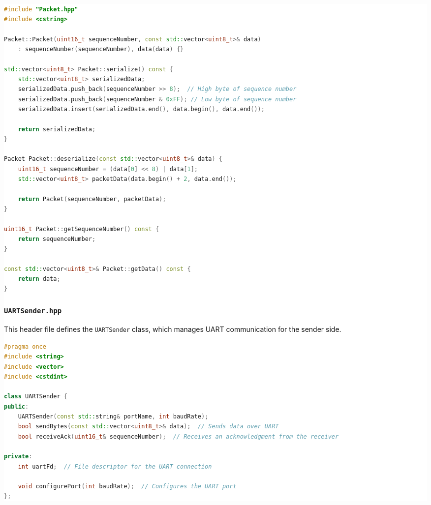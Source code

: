 ```cpp
#include "Packet.hpp"
#include <cstring>

Packet::Packet(uint16_t sequenceNumber, const std::vector<uint8_t>& data)
    : sequenceNumber(sequenceNumber), data(data) {}

std::vector<uint8_t> Packet::serialize() const {
    std::vector<uint8_t> serializedData;
    serializedData.push_back(sequenceNumber >> 8);  // High byte of sequence number
    serializedData.push_back(sequenceNumber & 0xFF); // Low byte of sequence number
    serializedData.insert(serializedData.end(), data.begin(), data.end());

    return serializedData;
}

Packet Packet::deserialize(const std::vector<uint8_t>& data) {
    uint16_t sequenceNumber = (data[0] << 8) | data[1];
    std::vector<uint8_t> packetData(data.begin() + 2, data.end());

    return Packet(sequenceNumber, packetData);
}

uint16_t Packet::getSequenceNumber() const {
    return sequenceNumber;
}

const std::vector<uint8_t>& Packet::getData() const {
    return data;
}
```

### `UARTSender.hpp`

This header file defines the `UARTSender` class, which manages UART communication for the sender side.

```cpp
#pragma once
#include <string>
#include <vector>
#include <cstdint>

class UARTSender {
public:
    UARTSender(const std::string& portName, int baudRate);
    bool sendBytes(const std::vector<uint8_t>& data);  // Sends data over UART
    bool receiveAck(uint16_t& sequenceNumber);  // Receives an acknowledgment from the receiver

private:
    int uartFd;  // File descriptor for the UART connection

    void configurePort(int baudRate);  // Configures the UART port
};
```
